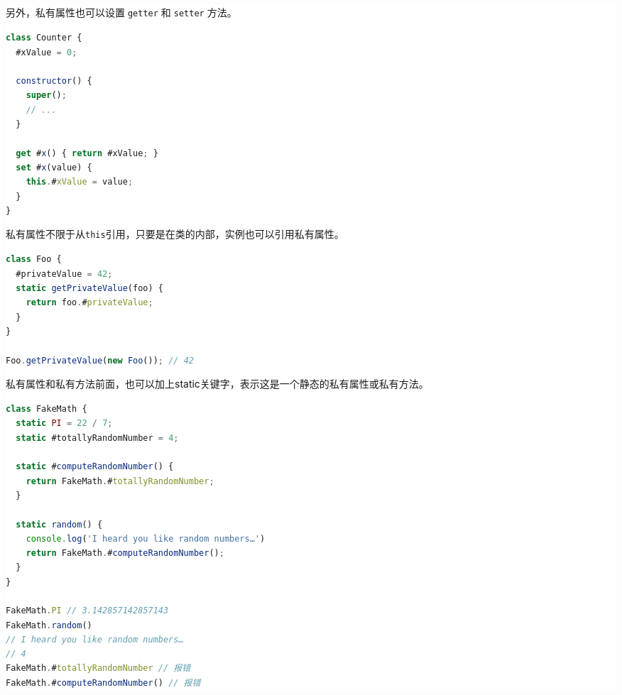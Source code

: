 另外，私有属性也可以设置 `getter` 和 `setter` 方法。

```js
class Counter {
  #xValue = 0;

  constructor() {
    super();
    // ...
  }

  get #x() { return #xValue; }
  set #x(value) {
    this.#xValue = value;
  }
}
```

私有属性不限于从`this`引用，只要是在类的内部，实例也可以引用私有属性。

```js
class Foo {
  #privateValue = 42;
  static getPrivateValue(foo) {
    return foo.#privateValue;
  }
}

Foo.getPrivateValue(new Foo()); // 42
```

私有属性和私有方法前面，也可以加上static关键字，表示这是一个静态的私有属性或私有方法。

```js
class FakeMath {
  static PI = 22 / 7;
  static #totallyRandomNumber = 4;

  static #computeRandomNumber() {
    return FakeMath.#totallyRandomNumber;
  }

  static random() {
    console.log('I heard you like random numbers…')
    return FakeMath.#computeRandomNumber();
  }
}

FakeMath.PI // 3.142857142857143
FakeMath.random()
// I heard you like random numbers…
// 4
FakeMath.#totallyRandomNumber // 报错
FakeMath.#computeRandomNumber() // 报错
```
